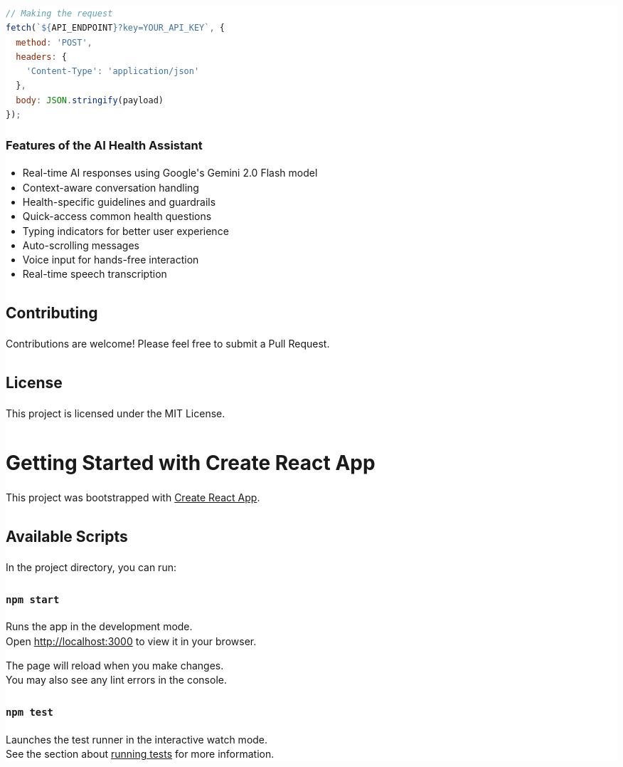 ```javascript
// Making the request
fetch(`${API_ENDPOINT}?key=YOUR_API_KEY`, {
  method: 'POST',
  headers: {
    'Content-Type': 'application/json'
  },
  body: JSON.stringify(payload)
});
```

### Features of the AI Health Assistant

- Real-time AI responses using Google's Gemini 2.0 Flash model
- Context-aware conversation handling
- Health-specific guidelines and guardrails
- Quick-access common health questions
- Typing indicators for better user experience
- Auto-scrolling messages
- Voice input for hands-free interaction
- Real-time speech transcription

## Contributing

Contributions are welcome! Please feel free to submit a Pull Request.

## License

This project is licensed under the MIT License.

# Getting Started with Create React App

This project was bootstrapped with [Create React App](https://github.com/facebook/create-react-app).

## Available Scripts

In the project directory, you can run:

### `npm start`

Runs the app in the development mode.\
Open [http://localhost:3000](http://localhost:3000) to view it in your browser.

The page will reload when you make changes.\
You may also see any lint errors in the console.

### `npm test`

Launches the test runner in the interactive watch mode.\
See the section about [running tests](https://facebook.github.io/create-react-app/docs/running-tests) for more information.
